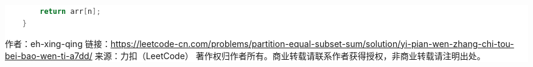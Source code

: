 ```java
        return arr[n];
    }
```




作者：eh-xing-qing
链接：https://leetcode-cn.com/problems/partition-equal-subset-sum/solution/yi-pian-wen-zhang-chi-tou-bei-bao-wen-ti-a7dd/
来源：力扣（LeetCode）
著作权归作者所有。商业转载请联系作者获得授权，非商业转载请注明出处。